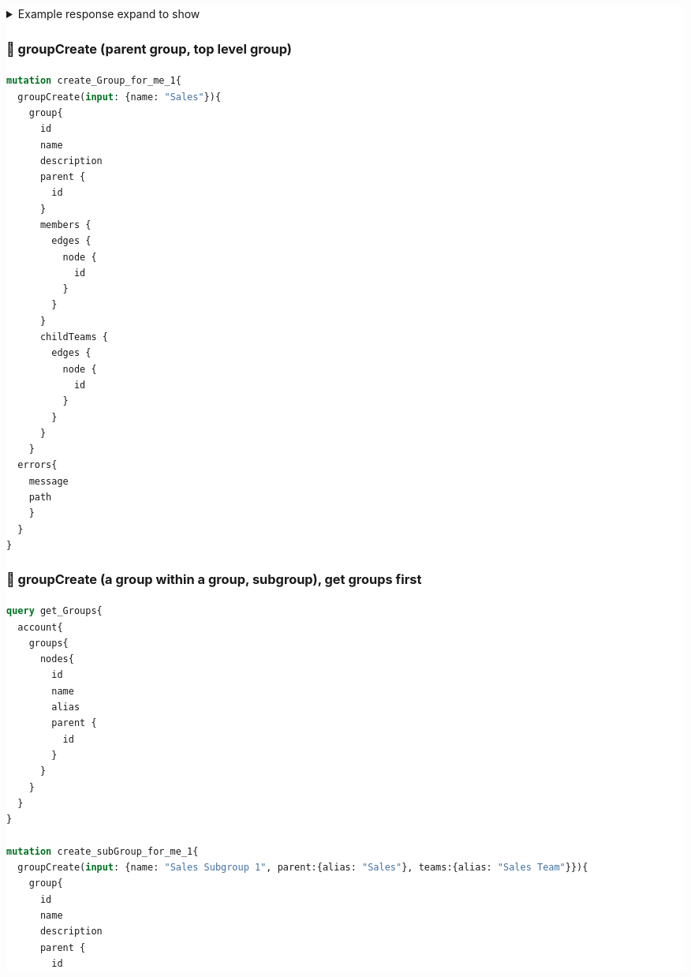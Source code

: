 <details><summary>Example response expand to show</summary></details>

### 🧬 groupCreate (parent group, top level group)

```graphql
mutation create_Group_for_me_1{
  groupCreate(input: {name: "Sales"}){
    group{
      id
      name
      description
      parent {
        id
      }
      members {
        edges {
          node {
            id
          }
        }
      }
      childTeams {
        edges {
          node {
            id
          }
        }
      }
    }
  errors{
    message
    path
    }
  }
}
```

### 🧬 groupCreate (a group within a group, subgroup), get groups first

```graphql
query get_Groups{
  account{
    groups{
      nodes{
        id
        name
        alias
        parent {
          id
        }
      }
    }
  }
}

mutation create_subGroup_for_me_1{
  groupCreate(input: {name: "Sales Subgroup 1", parent:{alias: "Sales"}, teams:{alias: "Sales Team"}}){
    group{
      id
      name
      description
      parent {
        id
```